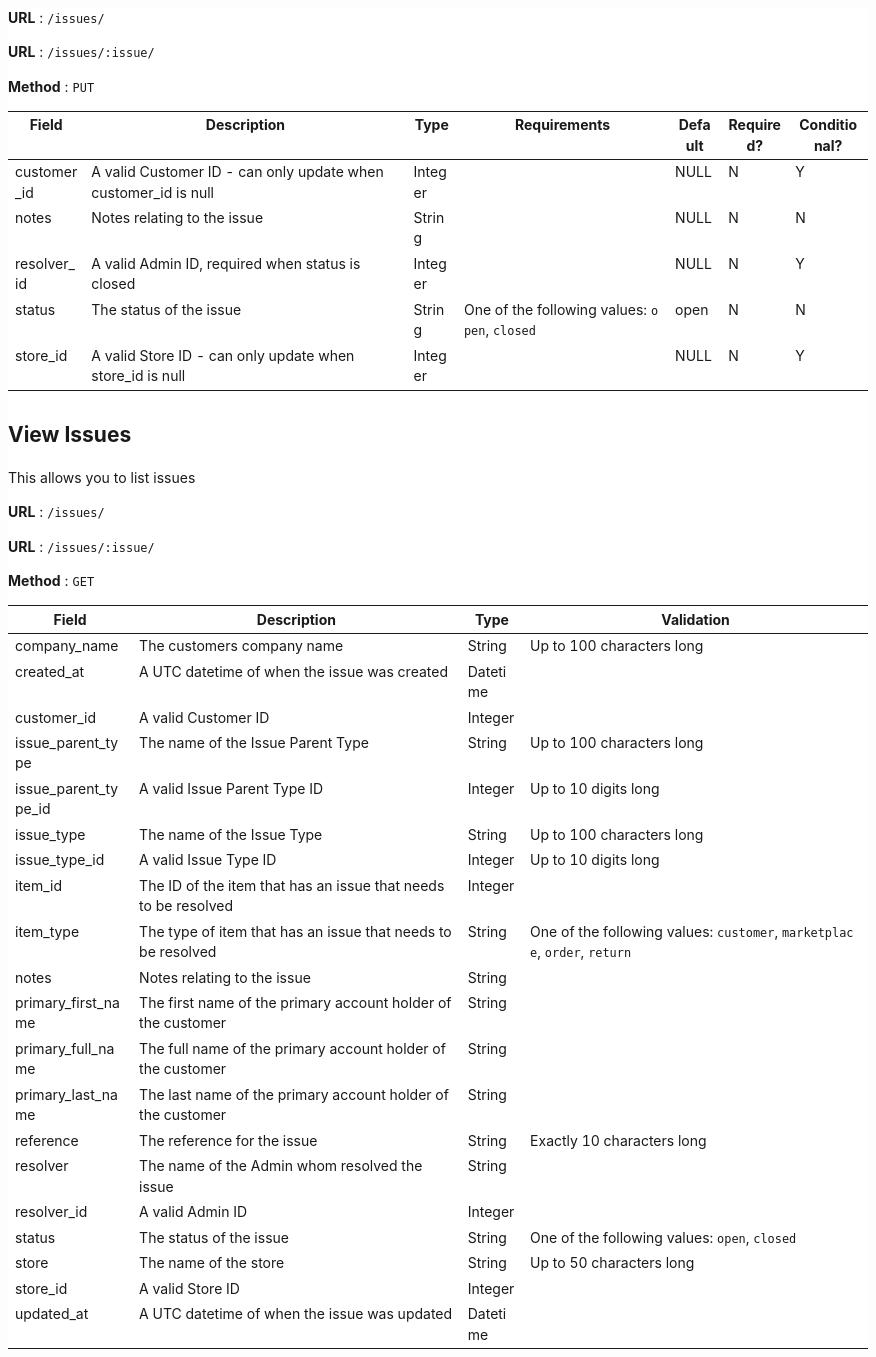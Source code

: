 **URL** : `/issues/`

**URL** : `/issues/:issue/`

**Method** : `PUT`

| Field | Description | Type | Requirements | Default | Required? | Conditional? |
| --- | --- | --- | --- | --- | --- | --- |
| customer_id | A valid Customer ID - can only update when customer_id is null | Integer |  | NULL | N | Y |
| notes | Notes relating to the issue | String |  | NULL | N | N |
| resolver_id | A valid Admin ID, required when status is closed | Integer |  | NULL | N | Y |
| status | The status of the issue | String | One of the following values: `open`, `closed` | open | N | N |
| store_id | A valid Store ID - can only update when store_id is null | Integer |  | NULL | N | Y |

## View Issues
This allows you to list issues

**URL** : `/issues/`

**URL** : `/issues/:issue/`

**Method** : `GET`

| Field | Description | Type | Validation |
| --- | --- | --- | --- |
| company_name | The customers company name | String | Up to 100 characters long |
| created_at | A UTC datetime of when the issue was created | Datetime |  |
| customer_id | A valid Customer ID | Integer |  |
| issue_parent_type | The name of the Issue Parent Type | String | Up to 100 characters long |
| issue_parent_type_id | A valid Issue Parent Type ID | Integer | Up to 10 digits long |
| issue_type | The name of the Issue Type | String | Up to 100 characters long |
| issue_type_id | A valid Issue Type ID | Integer | Up to 10 digits long |
| item_id | The ID of the item that has an issue that needs to be resolved | Integer |  |
| item_type | The type of item that has an issue that needs to be resolved | String | One of the following values: `customer`, `marketplace`, `order`, `return` |
| notes | Notes relating to the issue | String |  |
| primary_first_name | The first name of the primary account holder of the customer | String |  |
| primary_full_name | The full name of the primary account holder of the customer | String |  |
| primary_last_name | The last name of the primary account holder of the customer | String |  |
| reference | The reference for the issue | String | Exactly 10 characters long |
| resolver | The name of the Admin whom resolved the issue | String |  |
| resolver_id | A valid Admin ID | Integer |  |
| status | The status of the issue | String | One of the following values: `open`, `closed` |
| store | The name of the store | String | Up to 50 characters long |
| store_id | A valid Store ID | Integer |  |
| updated_at | A UTC datetime of when the issue was updated | Datetime |  |
